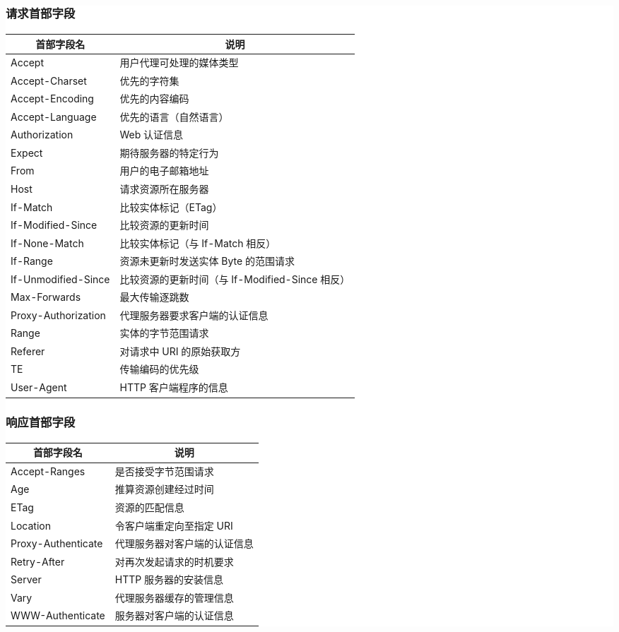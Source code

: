 ### 请求首部字段

| 首部字段名	              | 说明                                 |
|---------------------|------------------------------------|
| Accept              | 	用户代理可处理的媒体类型                      |
| Accept-Charset      | 	优先的字符集                            |
| Accept-Encoding     | 	优先的内容编码                           |
| Accept-Language     | 	优先的语言（自然语言）                       |
| Authorization	      | Web 认证信息                           |
| Expect	             | 期待服务器的特定行为                         |
| From                | 	用户的电子邮箱地址                         |
| Host                | 	请求资源所在服务器                         |
| If-Match            | 	比较实体标记（ETag）                      |
| If-Modified-Since	  | 比较资源的更新时间                          |
| If-None-Match	      | 比较实体标记（与 If-Match 相反）              |
| If-Range	           | 资源未更新时发送实体 Byte 的范围请求              |
| If-Unmodified-Since | 	比较资源的更新时间（与 If-Modified-Since 相反） |
| Max-Forwards        | 	最大传输逐跳数                           |
| Proxy-Authorization | 	代理服务器要求客户端的认证信息                   |
| Range	              | 实体的字节范围请求                          |
| Referer             | 	对请求中 URI 的原始获取方                   |
| TE	                 | 传输编码的优先级                           |
| User-Agent	         | HTTP 客户端程序的信息                      |

### 响应首部字段

| 首部字段名              | 	说明             |
|--------------------|-----------------|
| Accept-Ranges	     | 是否接受字节范围请求      |
| Age                | 	推算资源创建经过时间     |
| ETag               | 	资源的匹配信息        |
| Location	          | 令客户端重定向至指定 URI  |
| Proxy-Authenticate | 	代理服务器对客户端的认证信息 |
| Retry-After        | 	对再次发起请求的时机要求   |
| Server             | 	HTTP 服务器的安装信息  |
| Vary	              | 代理服务器缓存的管理信息    |
| WWW-Authenticate   | 	服务器对客户端的认证信息   |
